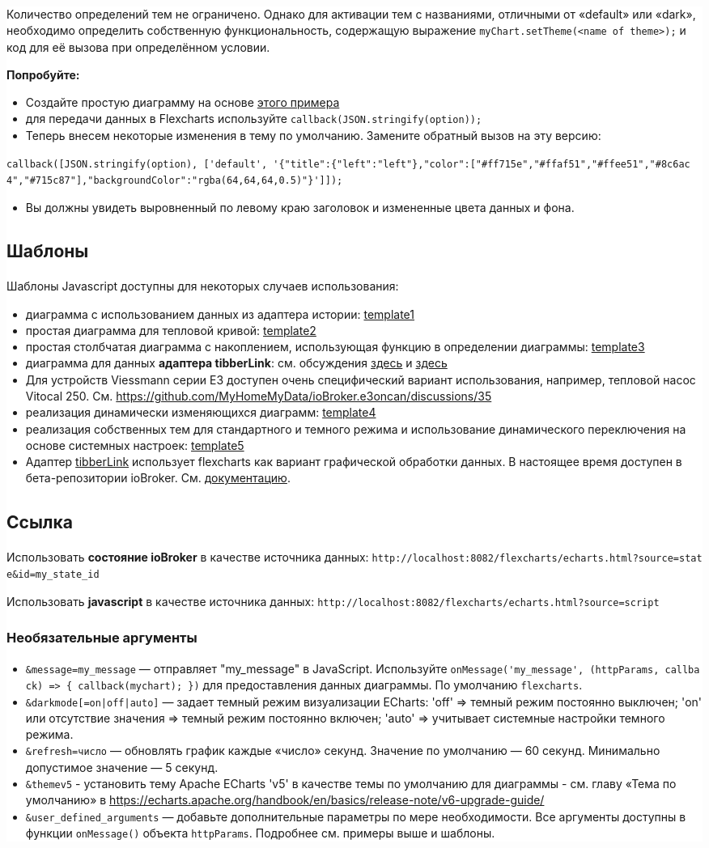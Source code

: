 Количество определений тем не ограничено. Однако для активации тем с названиями, отличными от «default» или «dark», необходимо определить собственную функциональность, содержащую выражение `myChart.setTheme(<name of theme>);` и код для её вызова при определённом условии.

**Попробуйте:**

* Создайте простую диаграмму на основе [этого примера](https://echarts.apache.org/examples/en/editor.html?c=area-stack)
* для передачи данных в Flexcharts используйте `callback(JSON.stringify(option));`
* Теперь внесем некоторые изменения в тему по умолчанию. Замените обратный вызов на эту версию:

`callback([JSON.stringify(option), ['default', '{"title":{"left":"left"},"color":["#ff715e","#ffaf51","#ffee51","#8c6ac4","#715c87"],"backgroundColor":"rgba(64,64,64,0.5)"}']]);`

* Вы должны увидеть выровненный по левому краю заголовок и измененные цвета данных и фона.

## Шаблоны
Шаблоны Javascript доступны для некоторых случаев использования:

* диаграмма с использованием данных из адаптера истории: [template1](templates/flexchartsTemplate1.js)
* простая диаграмма для тепловой кривой: [template2](templates/flexchartsTemplate2.js)
* простая столбчатая диаграмма с накоплением, использующая функцию в определении диаграммы: [template3](templates/flexchartsTemplate3.js)
* диаграмма для данных **адаптера tibberLink**: см. обсуждения [здесь](https://github.com/MyHomeMyData/ioBroker.flexcharts/discussions/67) и [здесь](https://github.com/MyHomeMyData/ioBroker.flexcharts/discussions/66)
* Для устройств Viessmann серии E3 доступен очень специфический вариант использования, например, тепловой насос Vitocal 250. См. https://github.com/MyHomeMyData/ioBroker.e3oncan/discussions/35
* реализация динамически изменяющихся диаграмм: [template4](templates/flexchartsTemplate4.js)
* реализация собственных тем для стандартного и темного режима и использование динамического переключения на основе системных настроек: [template5](templates/flexchartsTemplate5.js)
* Адаптер [tibberLink](https://github.com/hombach/ioBroker.tibberlink) использует flexcharts как вариант графической обработки данных. В настоящее время доступен в бета-репозитории ioBroker. См. [документацию](https://github.com/hombach/ioBroker.tibberlink?tab=readme-ov-file#2-using-the-flexcharts-or-fully-featured-echarts-adapter-with-json).

## Ссылка
Использовать **состояние ioBroker** в качестве источника данных: `http://localhost:8082/flexcharts/echarts.html?source=state&id=my_state_id`

Использовать **javascript** в качестве источника данных: `http://localhost:8082/flexcharts/echarts.html?source=script`

### Необязательные аргументы
* `&message=my_message` — отправляет "my_message" в JavaScript. Используйте `onMessage('my_message', (httpParams, callback) => { callback(mychart); })` для предоставления данных диаграммы. По умолчанию `flexcharts`.
* `&darkmode[=on|off|auto]` — задает темный режим визуализации ECharts: 'off' => темный режим постоянно выключен; 'on' или отсутствие значения => темный режим постоянно включен; 'auto' => учитывает системные настройки темного режима.
* `&refresh=число` — обновлять график каждые «число» секунд. Значение по умолчанию — 60 секунд. Минимально допустимое значение — 5 секунд.
* `&themev5` - установить тему Apache ECharts 'v5' в качестве темы по умолчанию для диаграммы - см. главу «Тема по умолчанию» в https://echarts.apache.org/handbook/en/basics/release-note/v6-upgrade-guide/
* `&user_defined_arguments` — добавьте дополнительные параметры по мере необходимости. Все аргументы доступны в функции `onMessage()` объекта `httpParams`. Подробнее см. примеры выше и шаблоны.
